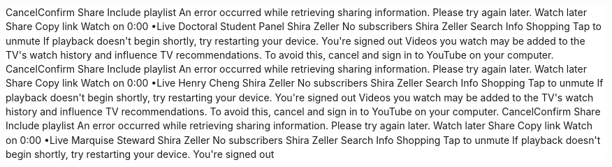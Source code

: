 CancelConfirm
Share
Include playlist
An error occurred while retrieving sharing information. Please try again later.
Watch later
Share
Copy link
Watch on
0:00
•Live
Doctoral Student Panel
Shira Zeller
No subscribers
Shira Zeller
Search
Info
Shopping
Tap to unmute
If playback doesn't begin shortly, try restarting your device.
You're signed out
Videos you watch may be added to the TV's watch history and influence TV recommendations. To avoid this, cancel and sign in to YouTube on your computer.
CancelConfirm
Share
Include playlist
An error occurred while retrieving sharing information. Please try again later.
Watch later
Share
Copy link
Watch on
0:00
•Live
Henry Cheng
Shira Zeller
No subscribers
Shira Zeller
Search
Info
Shopping
Tap to unmute
If playback doesn't begin shortly, try restarting your device.
You're signed out
Videos you watch may be added to the TV's watch history and influence TV recommendations. To avoid this, cancel and sign in to YouTube on your computer.
CancelConfirm
Share
Include playlist
An error occurred while retrieving sharing information. Please try again later.
Watch later
Share
Copy link
Watch on
0:00
•Live
Marquise Steward
Shira Zeller
No subscribers
Shira Zeller
Search
Info
Shopping
Tap to unmute
If playback doesn't begin shortly, try restarting your device.
You're signed out